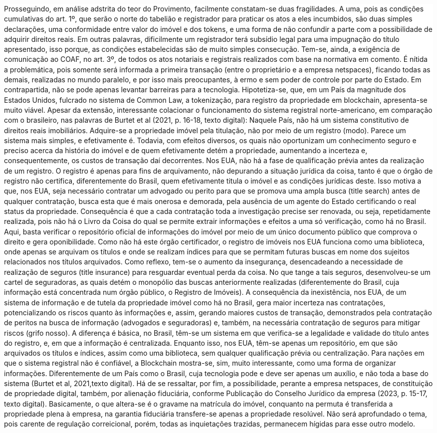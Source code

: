 Prosseguindo, em análise adstrita do teor do Provimento, facilmente constatam-se duas fragilidades. A uma, pois as condições cumulativas do art. 1º, que serão o norte do tabelião e registrador para praticar os atos a eles incumbidos, são duas simples declarações, uma conformidade entre valor do imóvel e dos tokens, e uma forma de não confundir a parte com a possibilidade de adquirir direitos reais. Em outras palavras, dificilmente um registrador terá subsídio legal para uma impugnação do título apresentado, isso porque, as condições estabelecidas são de muito simples consecução.
Tem-se, ainda, a exigência de comunicação ao COAF, no art. 3º, de todos os atos notariais e registrais realizados com base na normativa em comento. É nítida a problemática, pois somente será informada a primeira transação (entre o proprietário e a empresa netspaces), ficando todas as demais, realizadas no mundo paralelo, e por isso mais preocupantes, à ermo e sem poder de controle por parte do Estado.
Em contrapartida, não se pode apenas levantar barreiras para a tecnologia. Hipotetiza-se, que, em um País da magnitude dos Estados Unidos, fulcrado no sistema de Common Law, a tokenização, para registro da propriedade em blockchain, apresenta-se muito viável. Apesar da extensão, interessante colacionar o funcionamento do sistema registral norte-americano, em comparação com o brasileiro, nas palavras de Burtet et al (2021, p. 16-18, texto digital):
Naquele País, não há um sistema constitutivo de direitos reais imobiliários. Adquire-se a propriedade imóvel pela titulação, não por meio de um registro (modo). Parece  um  sistema  mais  simples,  e  efetivamente  é.  Todavia,  com  efeitos  diversos, os quais  não  oportunizam  um  conhecimento  seguro  e  preciso  acerca  da  história  do  imóvel  e  de quem  efetivamente  detém  a  propriedade,  aumentando  a  incerteza  e,  consequentemente,  os custos de transação daí decorrentes. Nos EUA, não há a fase de qualificação prévia antes da  realização de um registro. O registro é apenas para fins de arquivamento, não depurando a situação jurídica da coisa, tanto é  que  o  órgão  de  registro  não  certifica,  diferentemente  do  Brasil,  quem  efetivamente  titula  o imóvel e as condições jurídicas deste. Isso motiva a que, nos EUA, seja necessário contratar um advogado ou perito para que se  promova  uma  ampla  busca  (title  search)  antes  de  qualquer  contratação,  busca  esta  que  é mais onerosa e demorada, pela ausência de um agente do Estado certificando o real status da propriedade. Consequência  é  que  a  cada  contratação  toda  a  investigação  precise  ser  renovada,  ou seja,  repetidamente  realizada,  pois  não  há  o  Livro  da  Coisa do qual  se permite extrair informações  e  efeitos  a  uma  só  verificação,  como  há  no  Brasil. Aqui,  basta  verificar  o repositório  oficial  de  informações  do  imóvel por  meio de  um único documento  público que comprova o direito e gera oponibilidade. Como  não  há  este  órgão  certificador, o  registro  de  imóveis  nos  EUA  funciona  como uma  biblioteca, onde  apenas  se  arquivam  os  títulos  e  onde  se  realizam  índices  para  que  se permitam  futuras  buscas  em  nome  dos  sujeitos  relacionados  nos  títulos  arquivados. Como reflexo, tem-se  o  aumento  da  insegurança,  desencadeando  a  necessidade  de  realização  de seguros (title insurance) para resguardar eventual perda da coisa. No que tange a tais seguros, desenvolveu-se um cartel de   seguradoras,   as   quais   detém   o   monopólio   das   buscas anteriormente  realizadas  (diferentemente  do  Brasil,  cuja  informação  está  concentrada  num órgão público, o Registro de Imóveis). A consequência da inexistência, nos EUA, de um sistema de informação e de tutela da propriedade imóvel como há no Brasil, gera maior incerteza nas contratações, potencializando os riscos quanto às informações e, assim, gerando maiores custos de transação, demonstrados pela contratação de peritos na busca de informação (advogados e seguradoras) e, também, na necessária contratação de seguros para mitigar riscos (grifo nosso). 
A diferença é básica, no Brasil, têm-se um sistema em que verifica-se a legalidade e validade do título antes do registro, e, em que a informação é centralizada. Enquanto isso, nos EUA, têm-se apenas um repositório, em que são arquivados os títulos e índices, assim como uma biblioteca, sem qualquer qualificação prévia ou centralização. Para nações em que o sistema registral não é confiável, a Blockchain mostra-se, sim, muito interessante, como uma forma de organizar informações. Diferentemente de um País como o Brasil, cuja tecnologia pode e deve ser apenas um auxílio, e não toda a base do sistema (Burtet et al, 2021,texto digital).
Há de se ressaltar, por fim, a possibilidade, perante a empresa netspaces, de constituição de propriedade digital, também, por alienação fiduciária, conforme Publicação do Conselho Jurídico da empresa (2023, p. 15-17, texto digital). Basicamente, o que altera-se é o gravame na matrícula do imóvel, conquanto na permuta é transferida a propriedade plena à empresa, na garantia fiduciária transfere-se apenas a propriedade resolúvel. Não será aprofundado o tema, pois carente de regulação correicional, porém, todas as inquietações trazidas, permanecem hígidas para esse outro modelo.
